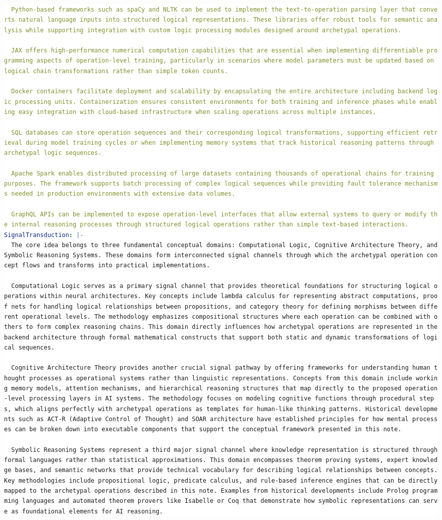 ```yaml
  Python-based frameworks such as spaCy and NLTK can be used to implement the text-to-operation parsing layer that converts natural language inputs into structured logical representations. These libraries offer robust tools for semantic analysis while supporting integration with custom logic processing modules designed around archetypal operations.

  JAX offers high-performance numerical computation capabilities that are essential when implementing differentiable programming aspects of operation-level training, particularly in scenarios where model parameters must be updated based on logical chain transformations rather than simple token counts.

  Docker containers facilitate deployment and scalability by encapsulating the entire architecture including backend logic processing units. Containerization ensures consistent environments for both training and inference phases while enabling easy integration with cloud-based infrastructure when scaling operations across multiple instances.

  SQL databases can store operation sequences and their corresponding logical transformations, supporting efficient retrieval during model training cycles or when implementing memory systems that track historical reasoning patterns through archetypal logic sequences.

  Apache Spark enables distributed processing of large datasets containing thousands of operational chains for training purposes. The framework supports batch processing of complex logical sequences while providing fault tolerance mechanisms needed in production environments with extensive data volumes.

  GraphQL APIs can be implemented to expose operation-level interfaces that allow external systems to query or modify the internal reasoning processes through structured logical operations rather than simple text-based interactions.
SignalTransduction: |-
  The core idea belongs to three fundamental conceptual domains: Computational Logic, Cognitive Architecture Theory, and Symbolic Reasoning Systems. These domains form interconnected signal channels through which the archetypal operation concept flows and transforms into practical implementations.

  Computational Logic serves as a primary signal channel that provides theoretical foundations for structuring logical operations within neural architectures. Key concepts include lambda calculus for representing abstract computations, proof nets for handling logical relationships between propositions, and category theory for defining morphisms between different operational levels. The methodology emphasizes compositional structures where each operation can be combined with others to form complex reasoning chains. This domain directly influences how archetypal operations are represented in the backend architecture through formal mathematical constructs that support both static and dynamic transformations of logical sequences.

  Cognitive Architecture Theory provides another crucial signal pathway by offering frameworks for understanding human thought processes as operational systems rather than linguistic representations. Concepts from this domain include working memory models, attention mechanisms, and hierarchical reasoning structures that map directly to the proposed operation-level processing layers in AI systems. The methodology focuses on modeling cognitive functions through procedural steps, which aligns perfectly with archetypal operations as templates for human-like thinking patterns. Historical developments such as ACT-R (Adaptive Control of Thought) and SOAR architecture have established principles for how mental processes can be broken down into executable components that support the conceptual framework presented in this note.

  Symbolic Reasoning Systems represent a third major signal channel where knowledge representation is structured through formal languages rather than statistical approximations. This domain encompasses theorem proving systems, expert knowledge bases, and semantic networks that provide technical vocabulary for describing logical relationships between concepts. Key methodologies include propositional logic, predicate calculus, and rule-based inference engines that can be directly mapped to the archetypal operations described in this note. Examples from historical developments include Prolog programming languages and automated theorem provers like Isabelle or Coq that demonstrate how symbolic representations can serve as foundational elements for AI reasoning.

```